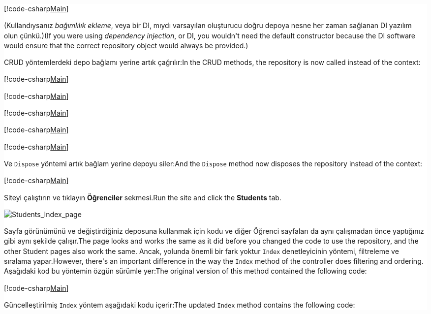 [!code-csharp[Main](implementing-the-repository-and-unit-of-work-patterns-in-an-asp-net-mvc-application/samples/sample6.cs)]

<span data-ttu-id="d90e7-157">(Kullandıysanız *bağımlılık ekleme*, veya bir DI, mıydı varsayılan oluşturucu doğru depoya nesne her zaman sağlanan DI yazılım olun çünkü.)</span><span class="sxs-lookup"><span data-stu-id="d90e7-157">(If you were using *dependency injection*, or DI, you wouldn't need the default constructor because the DI software would ensure that the correct repository object would always be provided.)</span></span>

<span data-ttu-id="d90e7-158">CRUD yöntemlerdeki depo bağlamı yerine artık çağrılır:</span><span class="sxs-lookup"><span data-stu-id="d90e7-158">In the CRUD methods, the repository is now called instead of the context:</span></span>

[!code-csharp[Main](implementing-the-repository-and-unit-of-work-patterns-in-an-asp-net-mvc-application/samples/sample7.cs)]

[!code-csharp[Main](implementing-the-repository-and-unit-of-work-patterns-in-an-asp-net-mvc-application/samples/sample8.cs)]

[!code-csharp[Main](implementing-the-repository-and-unit-of-work-patterns-in-an-asp-net-mvc-application/samples/sample9.cs)]

[!code-csharp[Main](implementing-the-repository-and-unit-of-work-patterns-in-an-asp-net-mvc-application/samples/sample10.cs)]

[!code-csharp[Main](implementing-the-repository-and-unit-of-work-patterns-in-an-asp-net-mvc-application/samples/sample11.cs)]

<span data-ttu-id="d90e7-159">Ve `Dispose` yöntemi artık bağlam yerine depoyu siler:</span><span class="sxs-lookup"><span data-stu-id="d90e7-159">And the `Dispose` method now disposes the repository instead of the context:</span></span>

[!code-csharp[Main](implementing-the-repository-and-unit-of-work-patterns-in-an-asp-net-mvc-application/samples/sample12.cs)]

<span data-ttu-id="d90e7-160">Siteyi çalıştırın ve tıklayın **Öğrenciler** sekmesi.</span><span class="sxs-lookup"><span data-stu-id="d90e7-160">Run the site and click the **Students** tab.</span></span>

![Students_Index_page](implementing-the-repository-and-unit-of-work-patterns-in-an-asp-net-mvc-application/_static/image1.png)

<span data-ttu-id="d90e7-162">Sayfa görünümünü ve değiştirdiğiniz deposuna kullanmak için kodu ve diğer Öğrenci sayfaları da aynı çalışmadan önce yaptığınız gibi aynı şekilde çalışır.</span><span class="sxs-lookup"><span data-stu-id="d90e7-162">The page looks and works the same as it did before you changed the code to use the repository, and the other Student pages also work the same.</span></span> <span data-ttu-id="d90e7-163">Ancak, yolunda önemli bir fark yoktur `Index` denetleyicinin yöntemi, filtreleme ve sıralama yapar.</span><span class="sxs-lookup"><span data-stu-id="d90e7-163">However, there's an important difference in the way the `Index` method of the controller does filtering and ordering.</span></span> <span data-ttu-id="d90e7-164">Aşağıdaki kod bu yöntemin özgün sürümle yer:</span><span class="sxs-lookup"><span data-stu-id="d90e7-164">The original version of this method contained the following code:</span></span>

[!code-csharp[Main](implementing-the-repository-and-unit-of-work-patterns-in-an-asp-net-mvc-application/samples/sample13.cs?highlight=1)]

<span data-ttu-id="d90e7-165">Güncelleştirilmiş `Index` yöntem aşağıdaki kodu içerir:</span><span class="sxs-lookup"><span data-stu-id="d90e7-165">The updated `Index` method contains the following code:</span></span>
